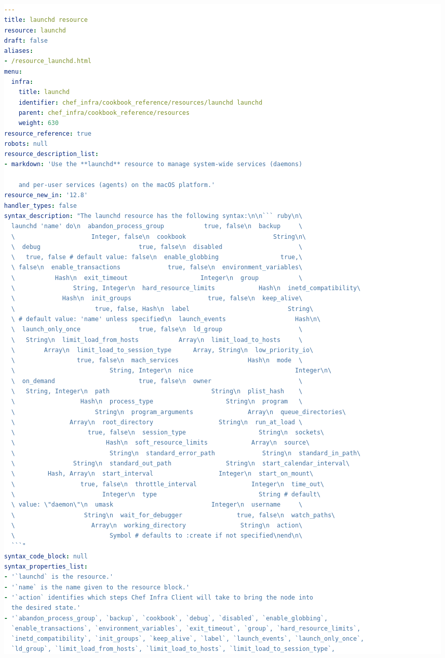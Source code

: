 ```yaml
---
title: launchd resource
resource: launchd
draft: false
aliases:
- /resource_launchd.html
menu:
  infra:
    title: launchd
    identifier: chef_infra/cookbook_reference/resources/launchd launchd
    parent: chef_infra/cookbook_reference/resources
    weight: 630
resource_reference: true
robots: null
resource_description_list:
- markdown: 'Use the **launchd** resource to manage system-wide services (daemons)

    and per-user services (agents) on the macOS platform.'
resource_new_in: '12.8'
handler_types: false
syntax_description: "The launchd resource has the following syntax:\n\n``` ruby\n\
  launchd 'name' do\n  abandon_process_group           true, false\n  backup     \
  \                     Integer, false\n  cookbook                        String\n\
  \  debug                           true, false\n  disabled                     \
  \   true, false # default value: false\n  enable_globbing                 true,\
  \ false\n  enable_transactions             true, false\n  environment_variables\
  \           Hash\n  exit_timeout                    Integer\n  group           \
  \                String, Integer\n  hard_resource_limits            Hash\n  inetd_compatibility\
  \             Hash\n  init_groups                     true, false\n  keep_alive\
  \                      true, false, Hash\n  label                           String\
  \ # default value: 'name' unless specified\n  launch_events                   Hash\n\
  \  launch_only_once                true, false\n  ld_group                     \
  \   String\n  limit_load_from_hosts           Array\n  limit_load_to_hosts     \
  \        Array\n  limit_load_to_session_type      Array, String\n  low_priority_io\
  \                 true, false\n  mach_services                   Hash\n  mode  \
  \                          String, Integer\n  nice                            Integer\n\
  \  on_demand                       true, false\n  owner                        \
  \   String, Integer\n  path                            String\n  plist_hash    \
  \                  Hash\n  process_type                    String\n  program   \
  \                      String\n  program_arguments               Array\n  queue_directories\
  \               Array\n  root_directory                  String\n  run_at_load \
  \                    true, false\n  session_type                    String\n  sockets\
  \                         Hash\n  soft_resource_limits            Array\n  source\
  \                          String\n  standard_error_path             String\n  standard_in_path\
  \                String\n  standard_out_path               String\n  start_calendar_interval\
  \         Hash, Array\n  start_interval                  Integer\n  start_on_mount\
  \                  true, false\n  throttle_interval               Integer\n  time_out\
  \                        Integer\n  type                            String # default\
  \ value: \"daemon\"\n  umask                           Integer\n  username     \
  \                   String\n  wait_for_debugger               true, false\n  watch_paths\
  \                     Array\n  working_directory               String\n  action\
  \                          Symbol # defaults to :create if not specified\nend\n\
  ```"
syntax_code_block: null
syntax_properties_list:
- '`launchd` is the resource.'
- '`name` is the name given to the resource block.'
- '`action` identifies which steps Chef Infra Client will take to bring the node into
  the desired state.'
- '`abandon_process_group`, `backup`, `cookbook`, `debug`, `disabled`, `enable_globbing`,
  `enable_transactions`, `environment_variables`, `exit_timeout`, `group`, `hard_resource_limits`,
  `inetd_compatibility`, `init_groups`, `keep_alive`, `label`, `launch_events`, `launch_only_once`,
  `ld_group`, `limit_load_from_hosts`, `limit_load_to_hosts`, `limit_load_to_session_type`,
```